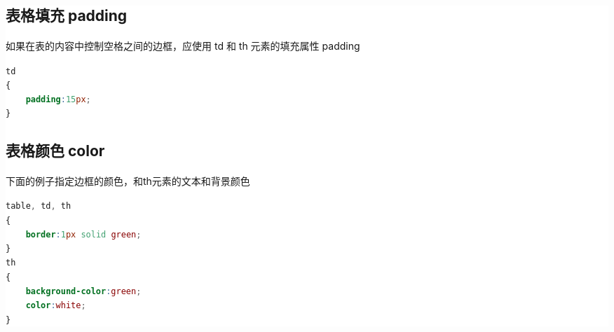 ## 表格填充 padding

如果在表的内容中控制空格之间的边框，应使用 td 和 th 元素的填充属性 padding

```css
td
{
    padding:15px;
}
```

## 表格颜色 color

下面的例子指定边框的颜色，和th元素的文本和背景颜色

```css
table, td, th
{
    border:1px solid green;
}
th
{
    background-color:green;
    color:white;
}
```

